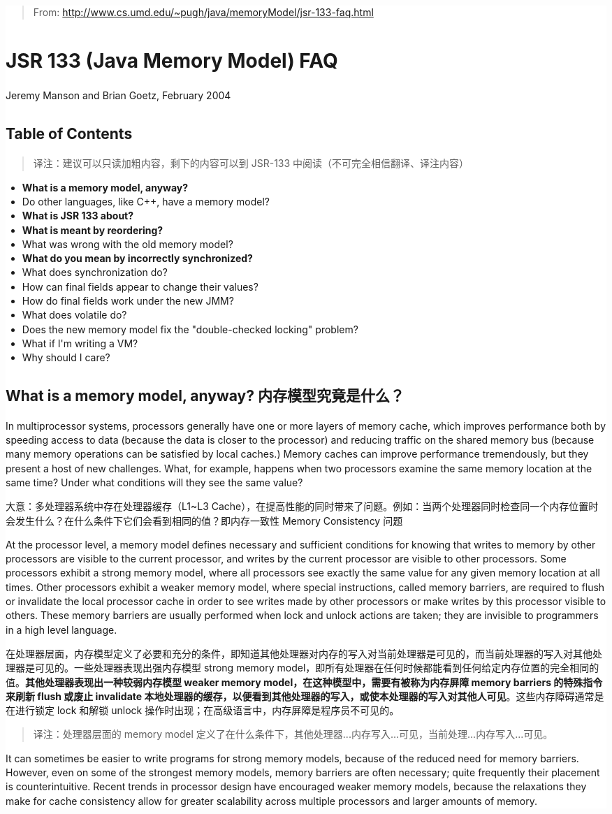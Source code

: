 > From: http://www.cs.umd.edu/~pugh/java/memoryModel/jsr-133-faq.html

# JSR 133 (Java Memory Model) FAQ
Jeremy Manson and Brian Goetz, February 2004

## Table of Contents
> 译注：建议可以只读加粗内容，剩下的内容可以到 JSR-133 中阅读（不可完全相信翻译、译注内容）

- **What is a memory model, anyway?**
- Do other languages, like C++, have a memory model?
- **What is JSR 133 about?**
- **What is meant by reordering?**
- What was wrong with the old memory model?
- **What do you mean by incorrectly synchronized?**
- What does synchronization do?
- How can final fields appear to change their values?
- How do final fields work under the new JMM?
- What does volatile do?
- Does the new memory model fix the "double-checked locking" problem?
- What if I'm writing a VM?
- Why should I care?

## What is a memory model, anyway? 内存模型究竟是什么？
In multiprocessor systems, processors generally have one or more layers of memory cache, which improves performance both by speeding access to data (because the data is closer to the processor) and reducing traffic on the shared memory bus (because many memory operations can be satisfied by local caches.) Memory caches can improve performance tremendously, but they present a host of new challenges. What, for example, happens when two processors examine the same memory location at the same time? Under what conditions will they see the same value?

大意：多处理器系统中存在处理器缓存（L1~L3 Cache），在提高性能的同时带来了问题。例如：当两个处理器同时检查同一个内存位置时会发生什么？在什么条件下它们会看到相同的值？即内存一致性 Memory Consistency 问题

At the processor level, a memory model defines necessary and sufficient conditions for knowing that writes to memory by other processors are visible to the current processor, and writes by the current processor are visible to other processors. Some processors exhibit a strong memory model, where all processors see exactly the same value for any given memory location at all times. Other processors exhibit a weaker memory model, where special instructions, called memory barriers, are required to flush or invalidate the local processor cache in order to see writes made by other processors or make writes by this processor visible to others. These memory barriers are usually performed when lock and unlock actions are taken; they are invisible to programmers in a high level language.

在处理器层面，内存模型定义了必要和充分的条件，即知道其他处理器对内存的写入对当前处理器是可见的，而当前处理器的写入对其他处理器是可见的。一些处理器表现出强内存模型 strong memory model，即所有处理器在任何时候都能看到任何给定内存位置的完全相同的值。**其他处理器表现出一种较弱内存模型 weaker memory model，在这种模型中，需要有被称为内存屏障 memory barriers 的特殊指令来刷新 flush 或废止 invalidate 本地处理器的缓存，以便看到其他处理器的写入，或使本处理器的写入对其他人可见**。这些内存障碍通常是在进行锁定 lock 和解锁 unlock 操作时出现；在高级语言中，内存屏障是程序员不可见的。

> 译注：处理器层面的 memory model 定义了在什么条件下，其他处理器...内存写入...可见，当前处理...内存写入...可见。

It can sometimes be easier to write programs for strong memory models, because of the reduced need for memory barriers. However, even on some of the strongest memory models, memory barriers are often necessary; quite frequently their placement is counterintuitive. Recent trends in processor design have encouraged weaker memory models, because the relaxations they make for cache consistency allow for greater scalability across multiple processors and larger amounts of memory.
